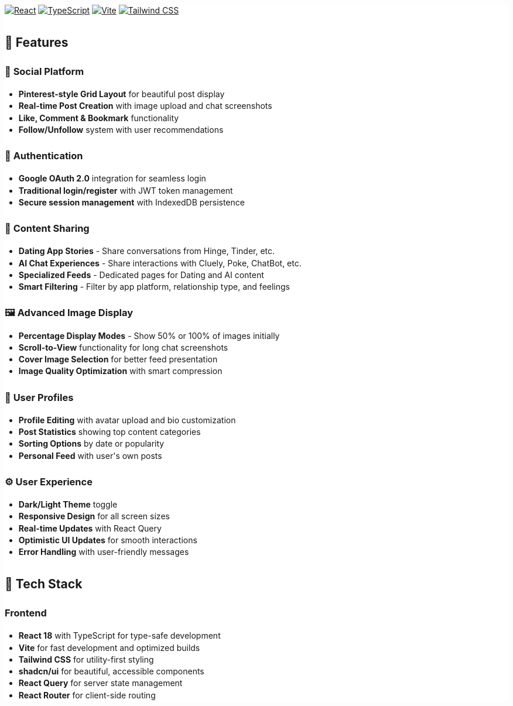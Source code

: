   [![React](https://img.shields.io/badge/React-18-blue.svg)](https://reactjs.org/)
  [![TypeScript](https://img.shields.io/badge/TypeScript-5-blue.svg)](https://www.typescriptlang.org/)
  [![Vite](https://img.shields.io/badge/Vite-7-purple.svg)](https://vitejs.dev/)
  [![Tailwind CSS](https://img.shields.io/badge/Tailwind_CSS-3-teal.svg)](https://tailwindcss.com/)
</div>

## 🌟 Features

### 📱 **Social Platform**
- **Pinterest-style Grid Layout** for beautiful post display
- **Real-time Post Creation** with image upload and chat screenshots
- **Like, Comment & Bookmark** functionality
- **Follow/Unfollow** system with user recommendations

### 🔐 **Authentication**
- **Google OAuth 2.0** integration for seamless login
- **Traditional login/register** with JWT token management
- **Secure session management** with IndexedDB persistence

### 💬 **Content Sharing**
- **Dating App Stories** - Share conversations from Hinge, Tinder, etc.
- **AI Chat Experiences** - Share interactions with Cluely, Poke, ChatBot, etc.
- **Specialized Feeds** - Dedicated pages for Dating and AI content
- **Smart Filtering** - Filter by app platform, relationship type, and feelings

### 🖼️ **Advanced Image Display**
- **Percentage Display Modes** - Show 50% or 100% of images initially
- **Scroll-to-View** functionality for long chat screenshots
- **Cover Image Selection** for better feed presentation
- **Image Quality Optimization** with smart compression

### 👤 **User Profiles**
- **Profile Editing** with avatar upload and bio customization
- **Post Statistics** showing top content categories
- **Sorting Options** by date or popularity
- **Personal Feed** with user's own posts

### ⚙️ **User Experience**
- **Dark/Light Theme** toggle
- **Responsive Design** for all screen sizes
- **Real-time Updates** with React Query
- **Optimistic UI Updates** for smooth interactions
- **Error Handling** with user-friendly messages

## 🚀 Tech Stack

### **Frontend**
- **React 18** with TypeScript for type-safe development
- **Vite** for fast development and optimized builds
- **Tailwind CSS** for utility-first styling
- **shadcn/ui** for beautiful, accessible components
- **React Query** for server state management
- **React Router** for client-side routing
